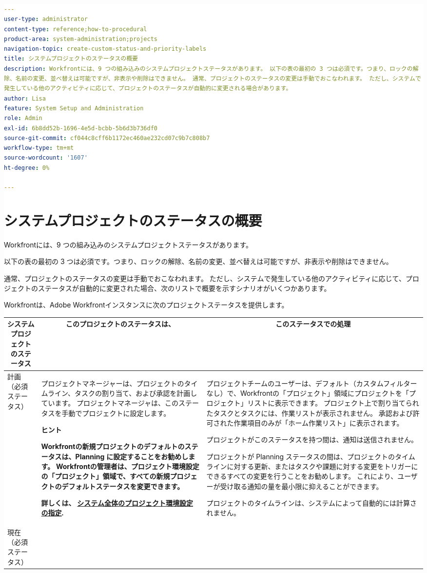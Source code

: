 ```yaml
---
user-type: administrator
content-type: reference;how-to-procedural
product-area: system-administration;projects
navigation-topic: create-custom-status-and-priority-labels
title: システムプロジェクトのステータスの概要
description: Workfrontには、9 つの組み込みのシステムプロジェクトステータスがあります。 以下の表の最初の 3 つは必須です。つまり、ロックの解除、名前の変更、並べ替えは可能ですが、非表示や削除はできません。 通常、プロジェクトのステータスの変更は手動でおこなわれます。 ただし、システムで発生している他のアクティビティに応じて、プロジェクトのステータスが自動的に変更される場合があります。
author: Lisa
feature: System Setup and Administration
role: Admin
exl-id: 6b8dd52b-1696-4e5d-bcbb-5b6d3b736df0
source-git-commit: cf044c8cff6b1172ec460ae232cd07c9b7c808b7
workflow-type: tm+mt
source-wordcount: '1607'
ht-degree: 0%

---
```


# システムプロジェクトのステータスの概要



Workfrontには、9 つの組み込みのシステムプロジェクトステータスがあります。

以下の表の最初の 3 つは必須です。つまり、ロックの解除、名前の変更、並べ替えは可能ですが、非表示や削除はできません。

通常、プロジェクトのステータスの変更は手動でおこなわれます。 ただし、システムで発生している他のアクティビティに応じて、プロジェクトのステータスが自動的に変更された場合、次のリストで概要を示すシナリオがいくつかあります。

Workfrontは、Adobe Workfrontインスタンスに次のプロジェクトステータスを提供します。

<table style="table-layout:auto"> 
 <col> 
 </col> 
 <col> 
 </col> 
 <col> 
 </col> 
 <thead> 
  <tr> 
   <th>システムプロジェクトのステータス</th> 
   <th>このプロジェクトのステータスは、</th> 
   <th>このステータスでの処理</th> 
  </tr> 
 </thead> 
 <tbody> 
  <tr> 
   <td>計画（必須ステータス）</td> 
   <td> <p>プロジェクトマネージャーは、プロジェクトのタイムライン、タスクの割り当て、および承認を計画しています。 プロジェクトマネージャは、このステータスを手動でプロジェクトに設定します。</p> <p><b>ヒント</p> <p> Workfrontの新規プロジェクトのデフォルトのステータスは、Planning に設定することをお勧めします。 Workfrontの管理者は、プロジェクト環境設定の「プロジェクト」領域で、すべての新規プロジェクトのデフォルトステータスを変更できます。</p> <p>詳しくは、 <a href="../../../administration-and-setup/set-up-workfront/configure-system-defaults/set-project-preferences.md">システム全体のプロジェクト環境設定の指定</a>.</p></td> 
   <td> <p>プロジェクトチームのユーザーは、デフォルト（カスタムフィルターなし）で、Workfrontの「プロジェクト」領域にプロジェクトを「プロジェクト」リストに表示できます。 プロジェクト上で割り当てられたタスクとタスクには、作業リストが表示されません。 承認および許可された作業項目のみが「ホーム作業リスト」に表示されます。</p> <p>プロジェクトがこのステータスを持つ間は、通知は送信されません。</p> <p>プロジェクトが Planning ステータスの間は、プロジェクトのタイムラインに対する更新、またはタスクや課題に対する変更をトリガーにできるすべての変更を行うことをお勧めします。 これにより、ユーザーが受け取る通知の量を最小限に抑えることができます。</p> <p>プロジェクトのタイムラインは、システムによって自動的には計算されません。</p> </td> 
  </tr> 
  <tr> 
   <td>現在（必須ステータス）</td> 